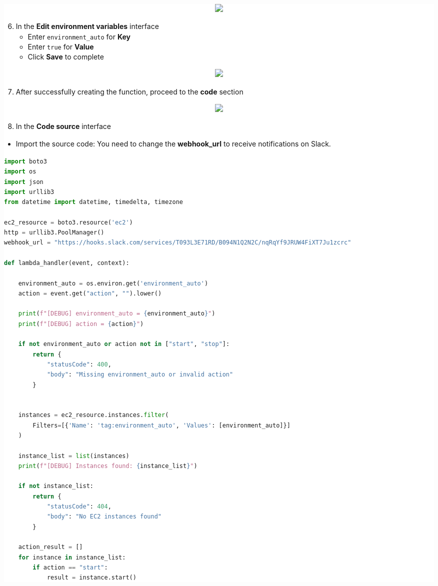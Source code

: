 <p align="center">
  <img src="{{ "/images/5/5.2/image5.2.5.png" | absURL }}" width="100%">
</p>

6. In the **Edit environment variables** interface  
   - Enter `environment_auto` for **Key**  
   - Enter `true` for **Value**  
   - Click **Save** to complete

<p align="center">
  <img src="{{ "/images/5/5.2/image5.2.6.png" | absURL }}" width="100%">
</p>

7. After successfully creating the function, proceed to the **code** section

<p align="center">
  <img src="{{ "/images/5/5.2/image5.2.7.png" | absURL }}" width="100%">
</p>

8. In the **Code source** interface  
- Import the source code: You need to change the **webhook_url** to receive notifications on Slack.

```python
import boto3
import os
import json
import urllib3
from datetime import datetime, timedelta, timezone

ec2_resource = boto3.resource('ec2')
http = urllib3.PoolManager()
webhook_url = "https://hooks.slack.com/services/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"

def lambda_handler(event, context):

    environment_auto = os.environ.get('environment_auto')
    action = event.get("action", "").lower()

    print(f"[DEBUG] environment_auto = {environment_auto}")
    print(f"[DEBUG] action = {action}")

    if not environment_auto or action not in ["start", "stop"]:
        return {
            "statusCode": 400,
            "body": "Missing environment_auto or invalid action"
        }


    instances = ec2_resource.instances.filter(
        Filters=[{'Name': 'tag:environment_auto', 'Values': [environment_auto]}]
    )

    instance_list = list(instances)
    print(f"[DEBUG] Instances found: {instance_list}")

    if not instance_list:
        return {
            "statusCode": 404,
            "body": "No EC2 instances found"
        }

    action_result = []
    for instance in instance_list:
        if action == "start":
            result = instance.start()
```